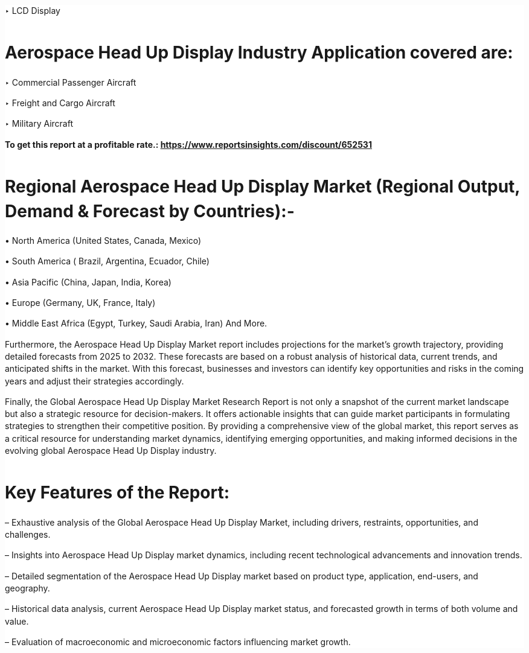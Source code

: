 ‣ LCD Display

# <strong>Aerospace Head Up Display Industry Application covered are:</strong>

‣ Commercial Passenger Aircraft

‣ Freight and Cargo Aircraft

‣ Military Aircraft

<strong>To get this report at a profitable rate.: <a href=https://www.reportsinsights.com/discount/652531>https://www.reportsinsights.com/discount/652531</a></strong>

# <strong>Regional Aerospace Head Up Display Market (Regional Output, Demand &amp; Forecast by Countries):-</strong>

• North America (United States, Canada, Mexico)

• South America ( Brazil, Argentina, Ecuador, Chile)

• Asia Pacific (China, Japan, India, Korea)

• Europe (Germany, UK, France, Italy)

• Middle East Africa (Egypt, Turkey, Saudi Arabia, Iran) And More.

Furthermore, the Aerospace Head Up Display Market report includes projections for the market’s growth trajectory, providing detailed forecasts from 2025 to 2032. These forecasts are based on a robust analysis of historical data, current trends, and anticipated shifts in the market. With this forecast, businesses and investors can identify key opportunities and risks in the coming years and adjust their strategies accordingly.

Finally, the Global Aerospace Head Up Display Market Research Report is not only a snapshot of the current market landscape but also a strategic resource for decision-makers. It offers actionable insights that can guide market participants in formulating strategies to strengthen their competitive position. By providing a comprehensive view of the global market, this report serves as a critical resource for understanding market dynamics, identifying emerging opportunities, and making informed decisions in the evolving global Aerospace Head Up Display industry.

# <strong>Key Features of the Report:</strong>

– Exhaustive analysis of the Global Aerospace Head Up Display Market, including drivers, restraints, opportunities, and challenges.

– Insights into Aerospace Head Up Display market dynamics, including recent technological advancements and innovation trends.

– Detailed segmentation of the Aerospace Head Up Display market based on product type, application, end-users, and geography.

– Historical data analysis, current Aerospace Head Up Display market status, and forecasted growth in terms of both volume and value.

– Evaluation of macroeconomic and microeconomic factors influencing market growth.
